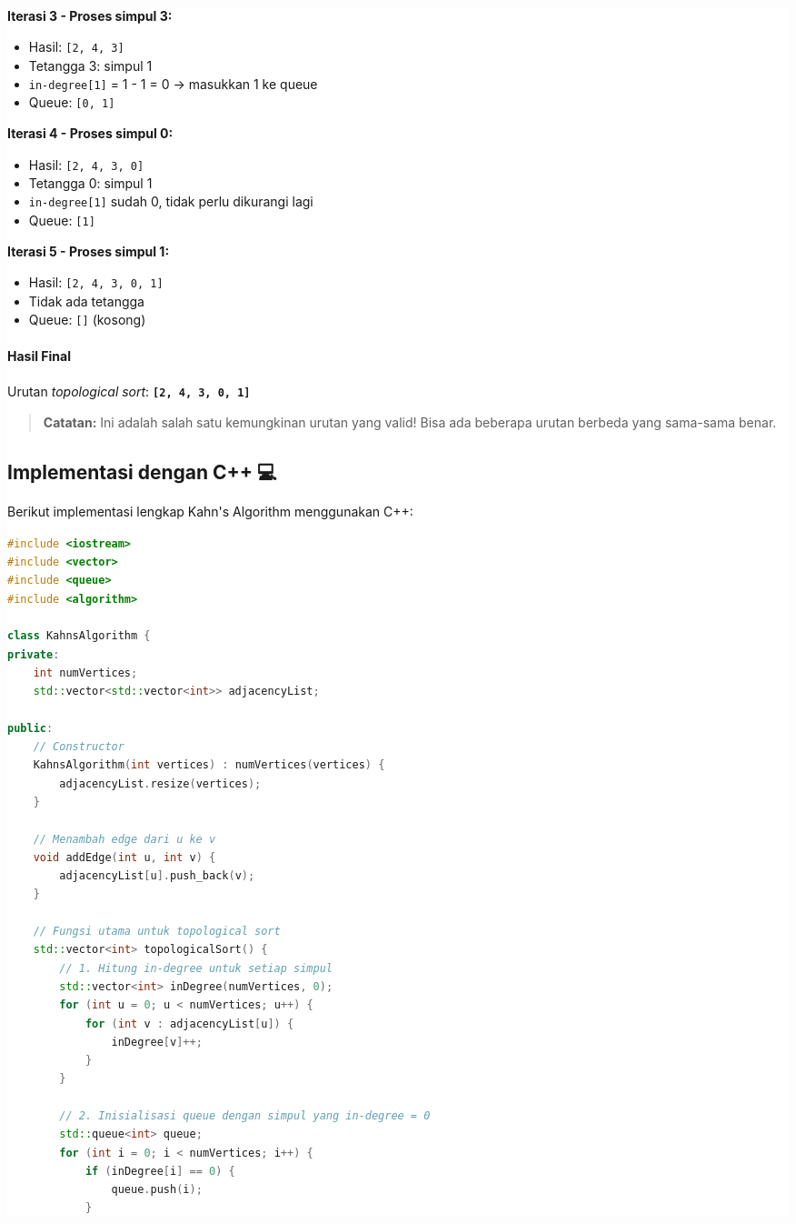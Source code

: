 **Iterasi 3 - Proses simpul 3:**
- Hasil: `[2, 4, 3]`
- Tetangga 3: simpul 1
- `in-degree[1]` = 1 - 1 = 0 → masukkan 1 ke queue
- Queue: `[0, 1]`

**Iterasi 4 - Proses simpul 0:**
- Hasil: `[2, 4, 3, 0]`
- Tetangga 0: simpul 1
- `in-degree[1]` sudah 0, tidak perlu dikurangi lagi
- Queue: `[1]`

**Iterasi 5 - Proses simpul 1:**
- Hasil: `[2, 4, 3, 0, 1]`
- Tidak ada tetangga
- Queue: `[]` (kosong)

#### Hasil Final

Urutan *topological sort*: **`[2, 4, 3, 0, 1]`**

> **Catatan:** Ini adalah salah satu kemungkinan urutan yang valid! Bisa ada beberapa urutan berbeda yang sama-sama benar.

## Implementasi dengan C++ 💻

Berikut implementasi lengkap Kahn's Algorithm menggunakan C++:

```cpp
#include <iostream>
#include <vector>
#include <queue>
#include <algorithm>

class KahnsAlgorithm {
private:
    int numVertices;
    std::vector<std::vector<int>> adjacencyList;
    
public:
    // Constructor
    KahnsAlgorithm(int vertices) : numVertices(vertices) {
        adjacencyList.resize(vertices);
    }
    
    // Menambah edge dari u ke v
    void addEdge(int u, int v) {
        adjacencyList[u].push_back(v);
    }
    
    // Fungsi utama untuk topological sort
    std::vector<int> topologicalSort() {
        // 1. Hitung in-degree untuk setiap simpul
        std::vector<int> inDegree(numVertices, 0);
        for (int u = 0; u < numVertices; u++) {
            for (int v : adjacencyList[u]) {
                inDegree[v]++;
            }
        }
        
        // 2. Inisialisasi queue dengan simpul yang in-degree = 0
        std::queue<int> queue;
        for (int i = 0; i < numVertices; i++) {
            if (inDegree[i] == 0) {
                queue.push(i);
            }
```